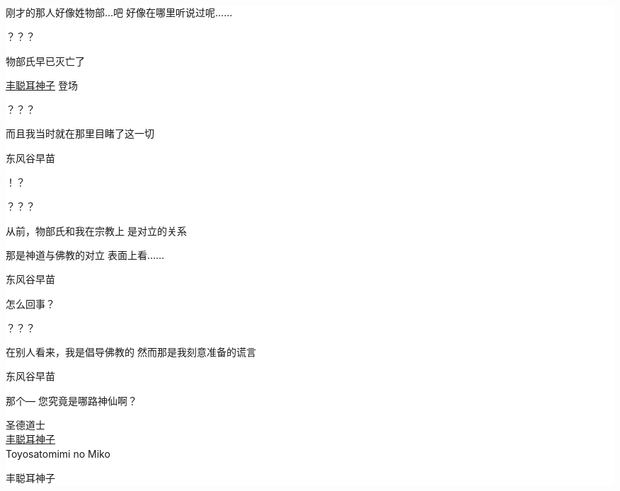   
刚才的那人好像姓物部…吧
好像在哪里听说过呢……
  


[](./丰聪耳神子.md)？？？
  
物部氏早已灭亡了
  



  
[丰聪耳神子](./丰聪耳神子.md) 登场
  

  

[](./丰聪耳神子.md)？？？
  
而且我当时就在那里目睹了这一切
  


[](./东风谷早苗.md)东风谷早苗
  
！？
  


[](./丰聪耳神子.md)？？？
  
从前，物部氏和我在宗教上
是对立的关系
  
  
那是神道与佛教的对立
表面上看……
  


[](./东风谷早苗.md)东风谷早苗
  
怎么回事？
  


[](./丰聪耳神子.md)？？？
  
在别人看来，我是倡导佛教的
然而那是我刻意准备的谎言
  


[](./东风谷早苗.md)东风谷早苗
  
那个—
您究竟是哪路神仙啊？
  



  
圣德道士  
[丰聪耳神子](./丰聪耳神子.md)  
Toyosatomimi no Miko
  

  

[](./丰聪耳神子.md)丰聪耳神子
  